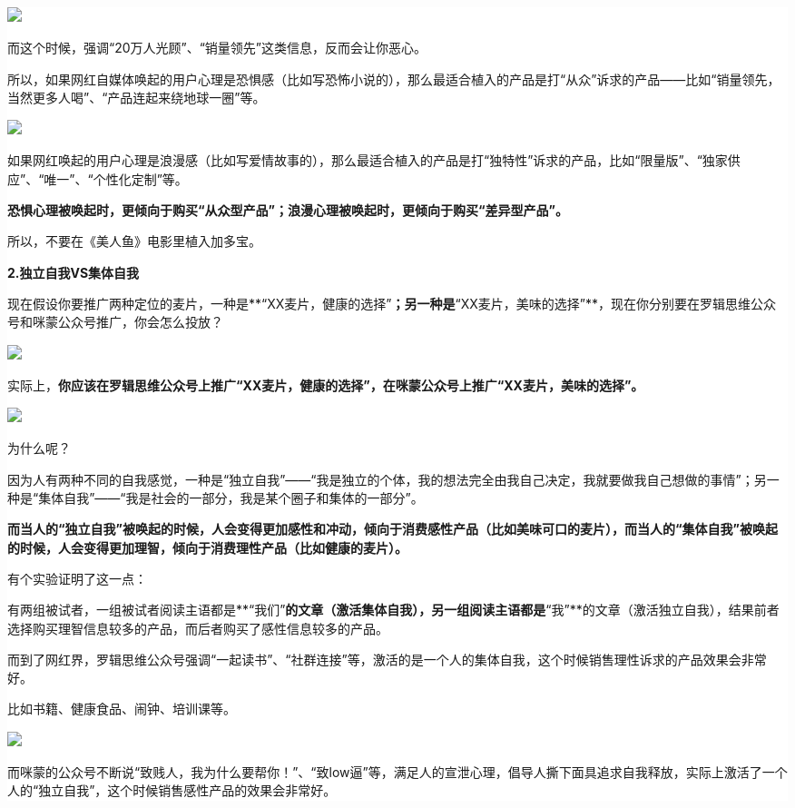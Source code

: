 


![](./_image/25.12.jpg)


 

而这个时候，强调“20万人光顾”、“销量领先”这类信息，反而会让你恶心。

 

所以，如果网红自媒体唤起的用户心理是恐惧感（比如写恐怖小说的），那么最适合植入的产品是打“从众”诉求的产品——比如“销量领先，当然更多人喝”、“产品连起来绕地球一圈”等。

 
![](./_image/25.13.jpg)

如果网红唤起的用户心理是浪漫感（比如写爱情故事的），那么最适合植入的产品是打“独特性”诉求的产品，比如“限量版”、“独家供应”、“唯一”、“个性化定制”等。

**恐惧心理被唤起时，更倾向于购买“从众型产品”；浪漫心理被唤起时，更倾向于购买“差异型产品”。**



所以，不要在《美人鱼》电影里植入加多宝。

**2.独立自我VS集体自我**

现在假设你要推广两种定位的麦片，一种是**“XX麦片，健康的选择”**；另一种是**“XX麦片，美味的选择”**，现在你分别要在罗辑思维公众号和咪蒙公众号推广，你会怎么投放？


![](./_image/25.14.jpg)


实际上，**你应该在罗辑思维公众号上推广“XX麦片，健康的选择”，在咪蒙公众号上推广“XX麦片，美味的选择”。**



![](./_image/25.15.jpg)

为什么呢？

 

因为人有两种不同的自我感觉，一种是“独立自我”——“我是独立的个体，我的想法完全由我自己决定，我就要做我自己想做的事情”；另一种是“集体自我”——“我是社会的一部分，我是某个圈子和集体的一部分”。

 

**而当人的“独立自我”被唤起的时候，人会变得更加感性和冲动，倾向于消费感性产品（比如美味可口的麦片），而当人的“集体自我”被唤起的时候，人会变得更加理智，倾向于消费理性产品（比如健康的麦片）。**

 

有个实验证明了这一点：

 

有两组被试者，一组被试者阅读主语都是**“我们”**的文章（激活集体自我），另一组阅读主语都是**“我”**的文章（激活独立自我），结果前者选择购买理智信息较多的产品，而后者购买了感性信息较多的产品。

 

而到了网红界，罗辑思维公众号强调“一起读书”、“社群连接”等，激活的是一个人的集体自我，这个时候销售理性诉求的产品效果会非常好。

比如书籍、健康食品、闹钟、培训课等。


 
![](./_image/25.16.jpg)


而咪蒙的公众号不断说“致贱人，我为什么要帮你！”、“致low逼”等，满足人的宣泄心理，倡导人撕下面具追求自我释放，实际上激活了一个人的“独立自我”，这个时候销售感性产品的效果会非常好。
